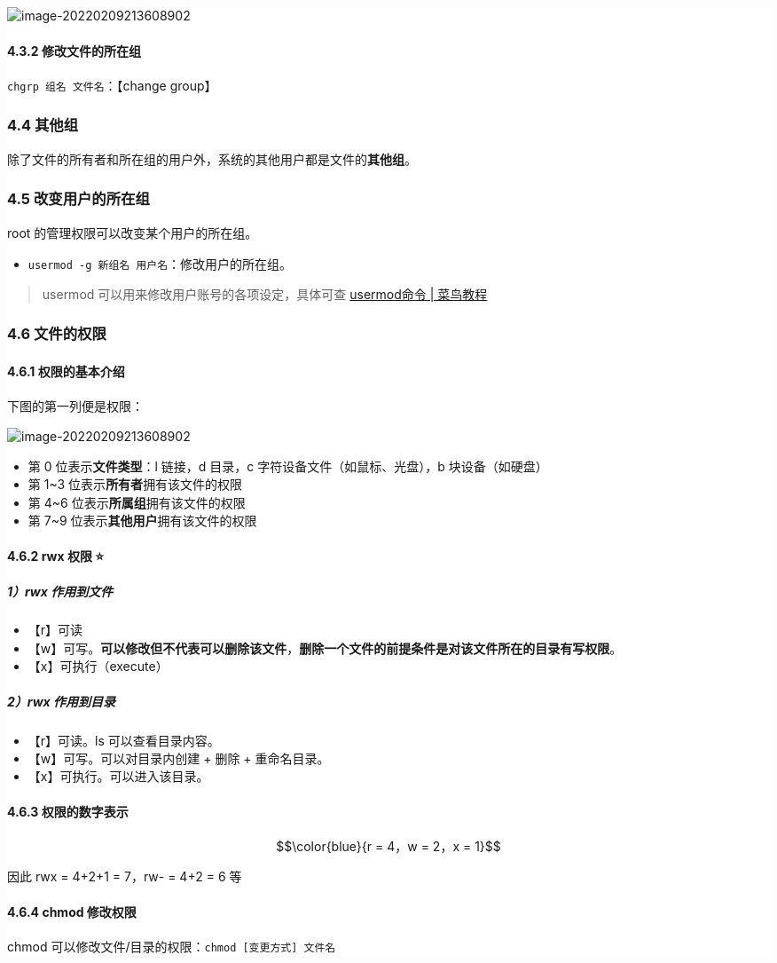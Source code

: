 ![image-20220209213608902](https://notebook-img-1304596351.cos.ap-beijing.myqcloud.com/img/image-20220209213608902.png)

#### 4.3.2 修改文件的所在组

`chgrp 组名 文件名`：【change group】

### 4.4 其他组

除了文件的所有者和所在组的用户外，系统的其他用户都是文件的**其他组**。

### 4.5 改变用户的所在组

root 的管理权限可以改变某个用户的所在组。

+ `usermod -g 新组名 用户名`：修改用户的所在组。

> usermod 可以用来修改用户账号的各项设定，具体可查 [usermod命令 | 菜鸟教程](https://www.runoob.com/linux/linux-comm-usermod.html)

### 4.6 文件的权限

#### 4.6.1 权限的基本介绍

下图的第一列便是权限：

![image-20220209213608902](https://notebook-img-1304596351.cos.ap-beijing.myqcloud.com/img/image-20220209213608902.png)

+ 第 0 位表示**文件类型**：l 链接，d 目录，c 字符设备文件（如鼠标、光盘），b 块设备（如硬盘）
+ 第 1~3 位表示**所有者**拥有该文件的权限
+ 第 4~6 位表示**所属组**拥有该文件的权限
+ 第 7~9 位表示**其他用户**拥有该文件的权限

#### 4.6.2 rwx 权限 :star:

##### **1）rwx 作用到文件**

+ 【r】可读
+ 【w】可写。**可以修改但不代表可以删除该文件**，**删除一个文件的前提条件是对该文件所在的目录有写权限**。
+ 【x】可执行（execute）

##### **2）rwx 作用到目录**

+ 【r】可读。ls  可以查看目录内容。
+ 【w】可写。可以对目录内创建 + 删除 + 重命名目录。
+ 【x】可执行。可以进入该目录。

#### 4.6.3 权限的数字表示

$$\color{blue}{r = 4，w = 2，x = 1}$$

因此 rwx = 4+2+1 = 7，rw- = 4+2 = 6 等

#### 4.6.4 chmod 修改权限

chmod 可以修改文件/目录的权限：`chmod [变更方式] 文件名`
